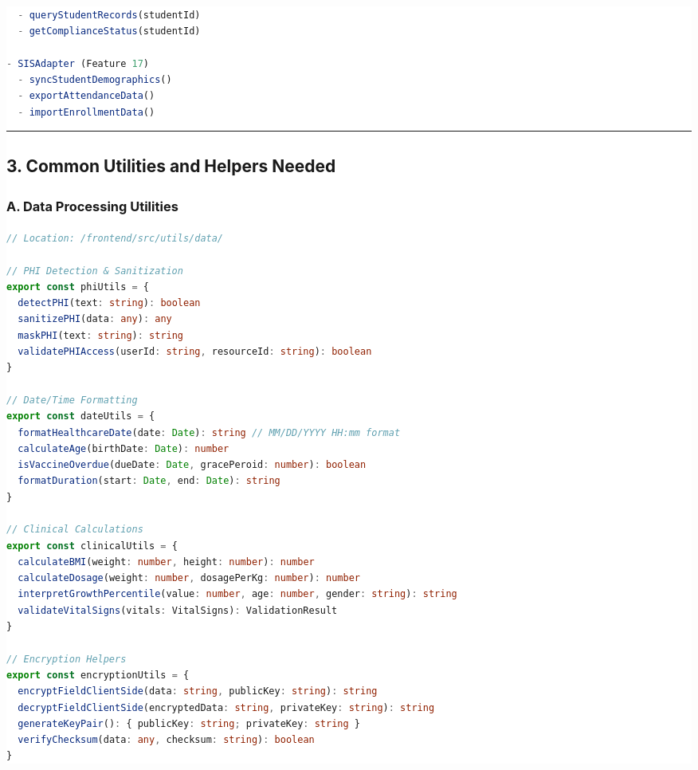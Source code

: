 ```typescript
  - queryStudentRecords(studentId)
  - getComplianceStatus(studentId)

- SISAdapter (Feature 17)
  - syncStudentDemographics()
  - exportAttendanceData()
  - importEnrollmentData()
```

---

## 3. Common Utilities and Helpers Needed

### A. Data Processing Utilities

```typescript
// Location: /frontend/src/utils/data/

// PHI Detection & Sanitization
export const phiUtils = {
  detectPHI(text: string): boolean
  sanitizePHI(data: any): any
  maskPHI(text: string): string
  validatePHIAccess(userId: string, resourceId: string): boolean
}

// Date/Time Formatting
export const dateUtils = {
  formatHealthcareDate(date: Date): string // MM/DD/YYYY HH:mm format
  calculateAge(birthDate: Date): number
  isVaccineOverdue(dueDate: Date, gracePeroid: number): boolean
  formatDuration(start: Date, end: Date): string
}

// Clinical Calculations
export const clinicalUtils = {
  calculateBMI(weight: number, height: number): number
  calculateDosage(weight: number, dosagePerKg: number): number
  interpretGrowthPercentile(value: number, age: number, gender: string): string
  validateVitalSigns(vitals: VitalSigns): ValidationResult
}

// Encryption Helpers
export const encryptionUtils = {
  encryptFieldClientSide(data: string, publicKey: string): string
  decryptFieldClientSide(encryptedData: string, privateKey: string): string
  generateKeyPair(): { publicKey: string; privateKey: string }
  verifyChecksum(data: any, checksum: string): boolean
}
```
